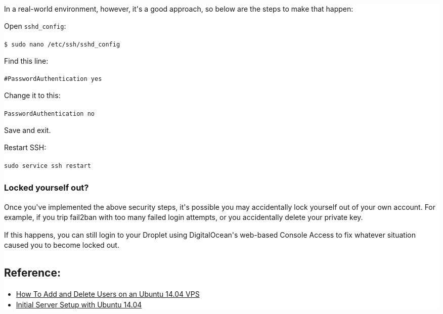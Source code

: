 In a real-world environment, however, it's a good approach, so below are the steps to make that happen:

Open `sshd_config`:
```bash
$ sudo nano /etc/ssh/sshd_config
```

Find this line:
```
#PasswordAuthentication yes
```

Change it to this:
```bash
PasswordAuthentication no
```
Save and exit.

Restart SSH:
```
sudo service ssh restart
```


### Locked yourself out?
Once you've implemented the above security steps, it's possible you may accidentally lock yourself out of your own account. For example, if you trip fail2ban with too many failed login attempts, or you accidentally delete your private key.

If this happens, you can still login to your Droplet using DigitalOcean's web-based Console Access to fix whatever situation caused you to become locked out.


## Reference:
+ [How To Add and Delete Users on an Ubuntu 14.04 VPS](https://www.digitalocean.com/community/tutorials/how-to-add-and-delete-users-on-an-ubuntu-14-04-vps)
+ [Initial Server Setup with Ubuntu 14.04](https://www.digitalocean.com/community/tutorials/initial-server-setup-with-ubuntu-14-04)
